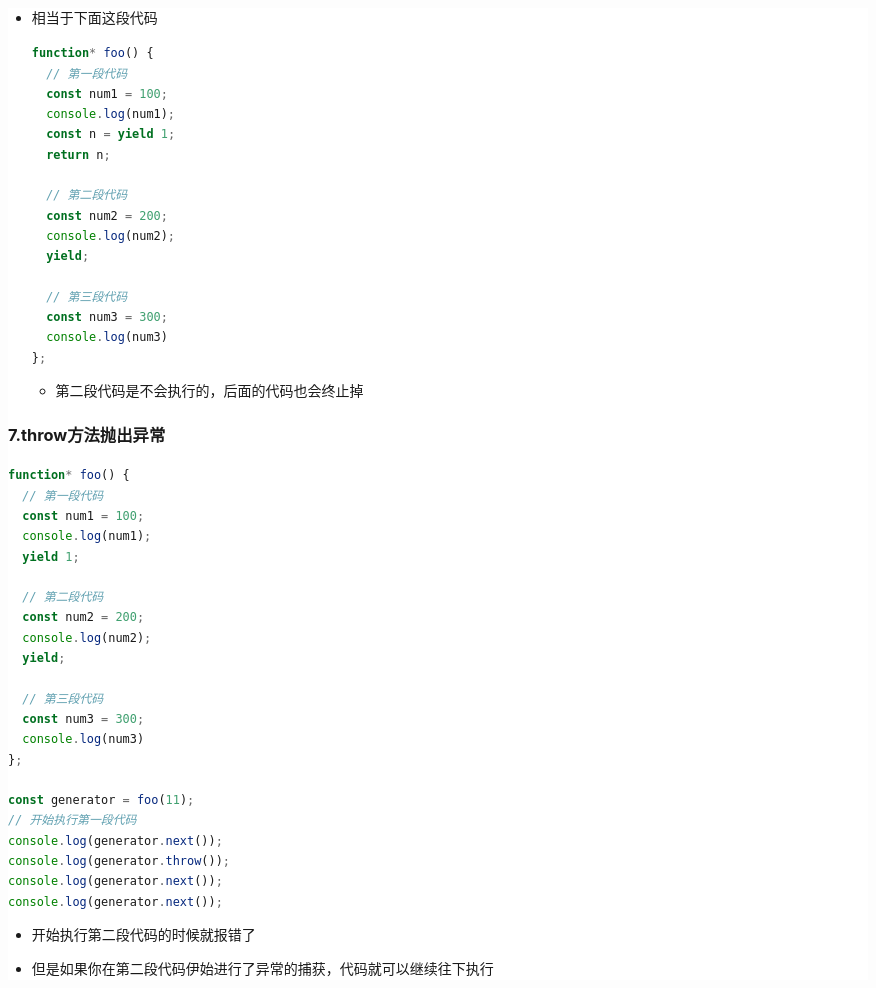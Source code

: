 - 相当于下面这段代码

  ```js
  function* foo() {
    // 第一段代码
    const num1 = 100;
    console.log(num1);
    const n = yield 1;
    return n;
  
    // 第二段代码
    const num2 = 200;
    console.log(num2);
    yield;
  
    // 第三段代码
    const num3 = 300;
    console.log(num3)
  };
  ```

  - 第二段代码是不会执行的，后面的代码也会终止掉

### 7.throw方法抛出异常

```js
function* foo() {
  // 第一段代码
  const num1 = 100;
  console.log(num1);
  yield 1;

  // 第二段代码
  const num2 = 200;
  console.log(num2);
  yield;

  // 第三段代码
  const num3 = 300;
  console.log(num3)
};

const generator = foo(11);
// 开始执行第一段代码
console.log(generator.next());
console.log(generator.throw());
console.log(generator.next());
console.log(generator.next());
```

- 开始执行第二段代码的时候就报错了

- 但是如果你在第二段代码伊始进行了异常的捕获，代码就可以继续往下执行
